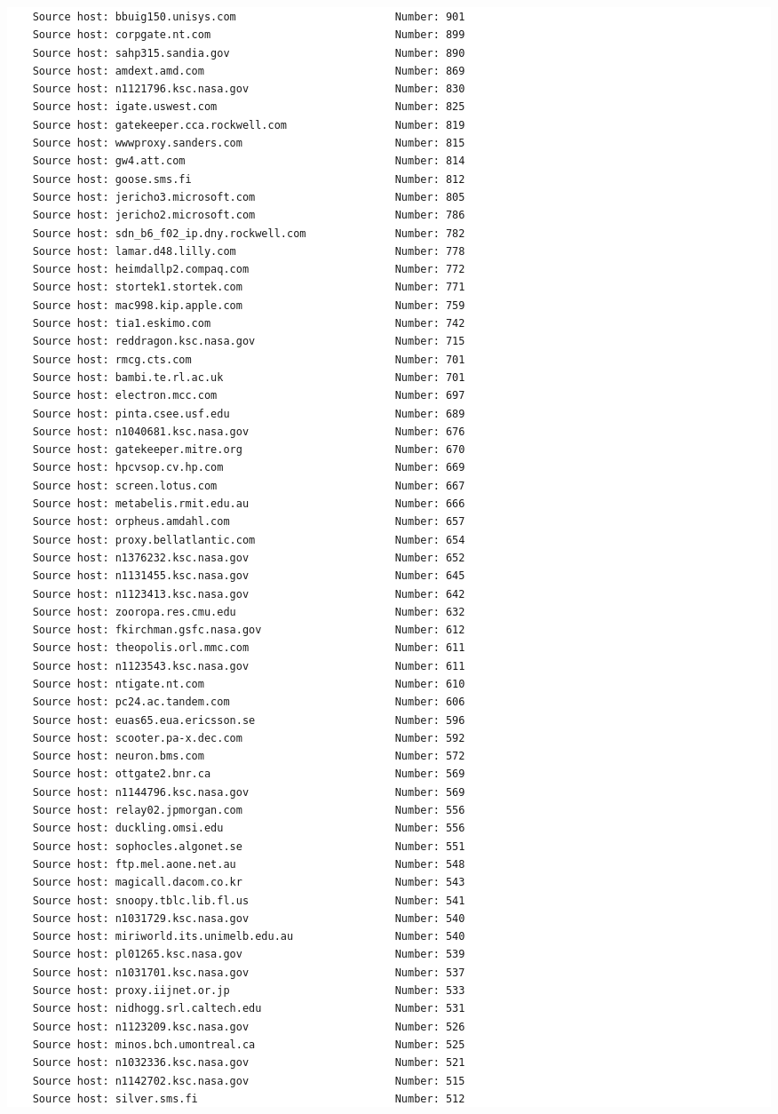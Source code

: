         Source host: bbuig150.unisys.com                         Number: 901
        Source host: corpgate.nt.com                             Number: 899
        Source host: sahp315.sandia.gov                          Number: 890
        Source host: amdext.amd.com                              Number: 869
        Source host: n1121796.ksc.nasa.gov                       Number: 830
        Source host: igate.uswest.com                            Number: 825
        Source host: gatekeeper.cca.rockwell.com                 Number: 819
        Source host: wwwproxy.sanders.com                        Number: 815
        Source host: gw4.att.com                                 Number: 814
        Source host: goose.sms.fi                                Number: 812
        Source host: jericho3.microsoft.com                      Number: 805
        Source host: jericho2.microsoft.com                      Number: 786
        Source host: sdn_b6_f02_ip.dny.rockwell.com              Number: 782
        Source host: lamar.d48.lilly.com                         Number: 778
        Source host: heimdallp2.compaq.com                       Number: 772
        Source host: stortek1.stortek.com                        Number: 771
        Source host: mac998.kip.apple.com                        Number: 759
        Source host: tia1.eskimo.com                             Number: 742
        Source host: reddragon.ksc.nasa.gov                      Number: 715
        Source host: rmcg.cts.com                                Number: 701
        Source host: bambi.te.rl.ac.uk                           Number: 701
        Source host: electron.mcc.com                            Number: 697
        Source host: pinta.csee.usf.edu                          Number: 689
        Source host: n1040681.ksc.nasa.gov                       Number: 676
        Source host: gatekeeper.mitre.org                        Number: 670
        Source host: hpcvsop.cv.hp.com                           Number: 669
        Source host: screen.lotus.com                            Number: 667
        Source host: metabelis.rmit.edu.au                       Number: 666
        Source host: orpheus.amdahl.com                          Number: 657
        Source host: proxy.bellatlantic.com                      Number: 654
        Source host: n1376232.ksc.nasa.gov                       Number: 652
        Source host: n1131455.ksc.nasa.gov                       Number: 645
        Source host: n1123413.ksc.nasa.gov                       Number: 642
        Source host: zooropa.res.cmu.edu                         Number: 632
        Source host: fkirchman.gsfc.nasa.gov                     Number: 612
        Source host: theopolis.orl.mmc.com                       Number: 611
        Source host: n1123543.ksc.nasa.gov                       Number: 611
        Source host: ntigate.nt.com                              Number: 610
        Source host: pc24.ac.tandem.com                          Number: 606
        Source host: euas65.eua.ericsson.se                      Number: 596
        Source host: scooter.pa-x.dec.com                        Number: 592
        Source host: neuron.bms.com                              Number: 572
        Source host: ottgate2.bnr.ca                             Number: 569
        Source host: n1144796.ksc.nasa.gov                       Number: 569
        Source host: relay02.jpmorgan.com                        Number: 556
        Source host: duckling.omsi.edu                           Number: 556
        Source host: sophocles.algonet.se                        Number: 551
        Source host: ftp.mel.aone.net.au                         Number: 548
        Source host: magicall.dacom.co.kr                        Number: 543
        Source host: snoopy.tblc.lib.fl.us                       Number: 541
        Source host: n1031729.ksc.nasa.gov                       Number: 540
        Source host: miriworld.its.unimelb.edu.au                Number: 540
        Source host: pl01265.ksc.nasa.gov                        Number: 539
        Source host: n1031701.ksc.nasa.gov                       Number: 537
        Source host: proxy.iijnet.or.jp                          Number: 533
        Source host: nidhogg.srl.caltech.edu                     Number: 531
        Source host: n1123209.ksc.nasa.gov                       Number: 526
        Source host: minos.bch.umontreal.ca                      Number: 525
        Source host: n1032336.ksc.nasa.gov                       Number: 521
        Source host: n1142702.ksc.nasa.gov                       Number: 515
        Source host: silver.sms.fi                               Number: 512
